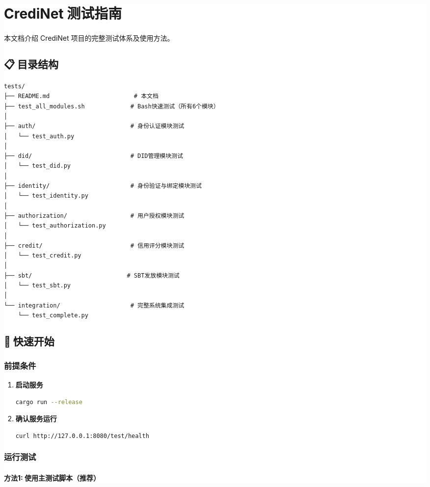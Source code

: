 # CrediNet 测试指南

本文档介绍 CrediNet 项目的完整测试体系及使用方法。

## 📋 目录结构

```
tests/
├── README.md                        # 本文档
├── test_all_modules.sh             # Bash快速测试（所有6个模块）
│
├── auth/                           # 身份认证模块测试
│   └── test_auth.py
│
├── did/                            # DID管理模块测试
│   └── test_did.py
│
├── identity/                       # 身份验证与绑定模块测试
│   └── test_identity.py
│
├── authorization/                  # 用户授权模块测试
│   └── test_authorization.py
│
├── credit/                         # 信用评分模块测试
│   └── test_credit.py
│
├── sbt/                           # SBT发放模块测试
│   └── test_sbt.py
│
└── integration/                    # 完整系统集成测试
    └── test_complete.py
```

## 🚀 快速开始

### 前提条件

1. **启动服务**
   ```bash
   cargo run --release
   ```

2. **确认服务运行**
   ```bash
   curl http://127.0.0.1:8080/test/health
   ```

### 运行测试

#### 方法1: 使用主测试脚本（推荐）
